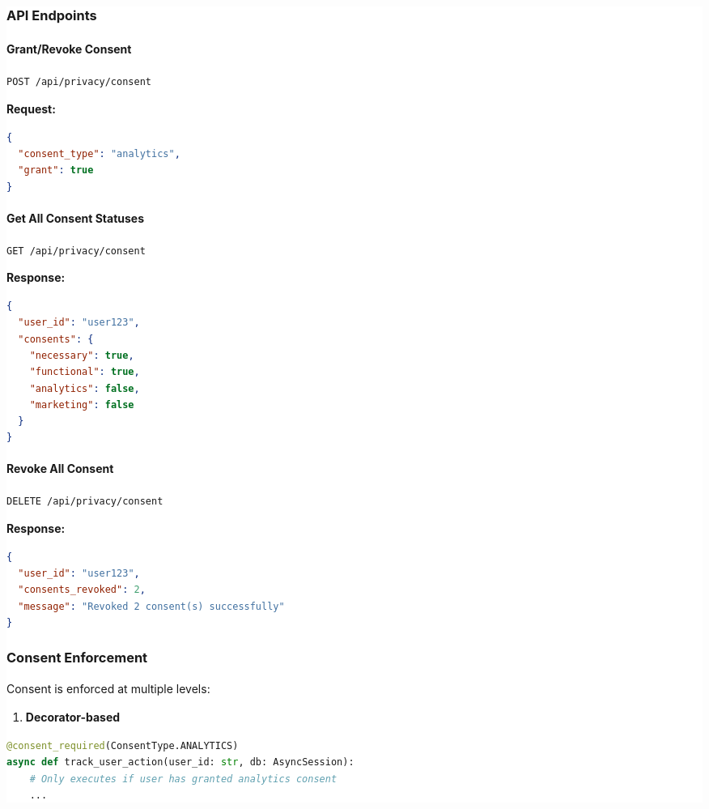 ### API Endpoints

#### Grant/Revoke Consent

```bash
POST /api/privacy/consent
```

**Request:**
```json
{
  "consent_type": "analytics",
  "grant": true
}
```

#### Get All Consent Statuses

```bash
GET /api/privacy/consent
```

**Response:**
```json
{
  "user_id": "user123",
  "consents": {
    "necessary": true,
    "functional": true,
    "analytics": false,
    "marketing": false
  }
}
```

#### Revoke All Consent

```bash
DELETE /api/privacy/consent
```

**Response:**
```json
{
  "user_id": "user123",
  "consents_revoked": 2,
  "message": "Revoked 2 consent(s) successfully"
}
```

### Consent Enforcement

Consent is enforced at multiple levels:

1. **Decorator-based**
```python
@consent_required(ConsentType.ANALYTICS)
async def track_user_action(user_id: str, db: AsyncSession):
    # Only executes if user has granted analytics consent
    ...
```
